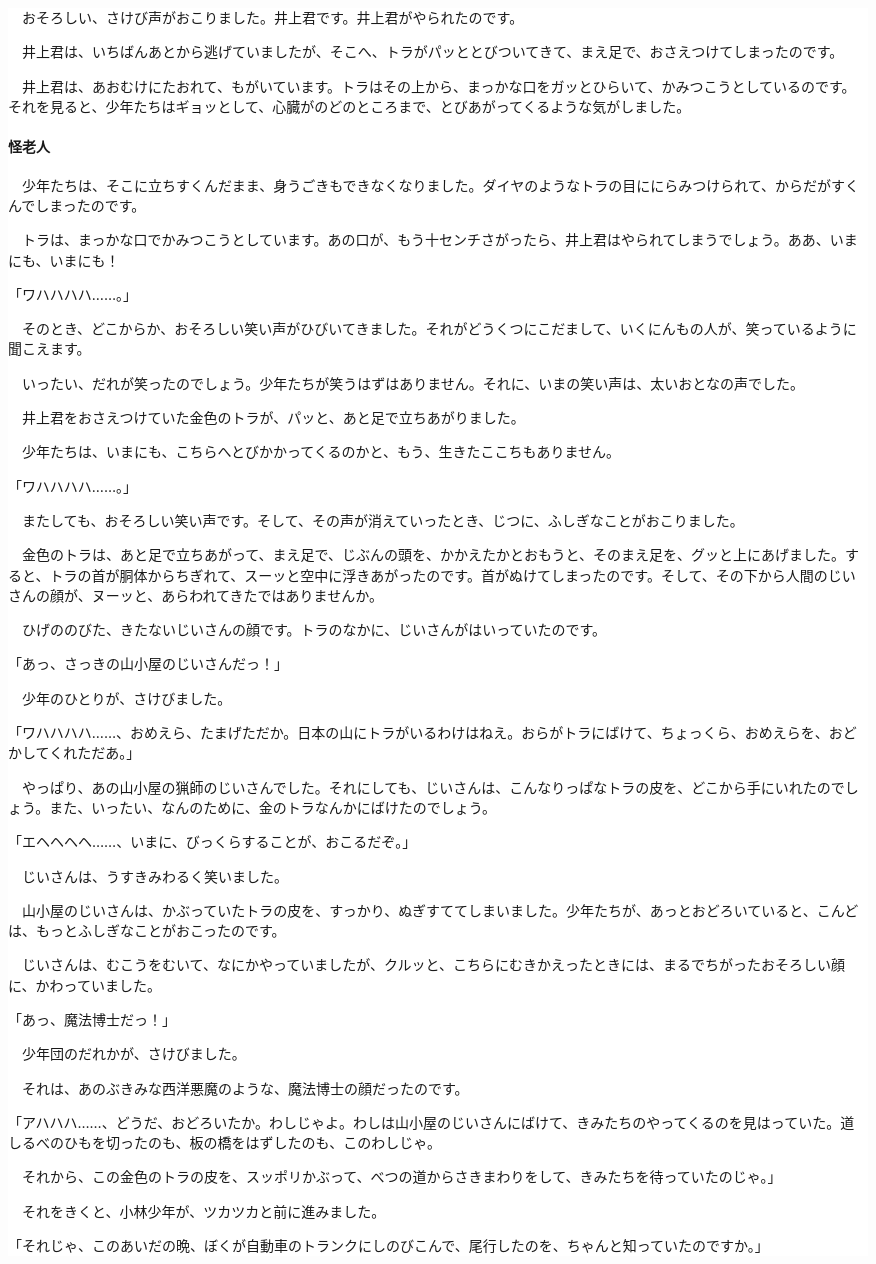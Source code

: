 　おそろしい、さけび声がおこりました。井上君です。井上君がやられたのです。

　井上君は、いちばんあとから逃げていましたが、そこへ、トラがパッととびついてきて、まえ足で、おさえつけてしまったのです。

　井上君は、あおむけにたおれて、もがいています。トラはその上から、まっかな口をガッとひらいて、かみつこうとしているのです。それを見ると、少年たちはギョッとして、心臓がのどのところまで、とびあがってくるような気がしました。



#### 怪老人



　少年たちは、そこに立ちすくんだまま、身うごきもできなくなりました。ダイヤのようなトラの目ににらみつけられて、からだがすくんでしまったのです。

　トラは、まっかな口でかみつこうとしています。あの口が、もう十センチさがったら、井上君はやられてしまうでしょう。ああ、いまにも、いまにも！

「ワハハハハ……。」

　そのとき、どこからか、おそろしい笑い声がひびいてきました。それがどうくつにこだまして、いくにんもの人が、笑っているように聞こえます。

　いったい、だれが笑ったのでしょう。少年たちが笑うはずはありません。それに、いまの笑い声は、太いおとなの声でした。

　井上君をおさえつけていた金色のトラが、パッと、あと足で立ちあがりました。

　少年たちは、いまにも、こちらへとびかかってくるのかと、もう、生きたここちもありません。

「ワハハハハ……。」

　またしても、おそろしい笑い声です。そして、その声が消えていったとき、じつに、ふしぎなことがおこりました。

　金色のトラは、あと足で立ちあがって、まえ足で、じぶんの頭を、かかえたかとおもうと、そのまえ足を、グッと上にあげました。すると、トラの首が胴体からちぎれて、スーッと空中に浮きあがったのです。首がぬけてしまったのです。そして、その下から人間のじいさんの顔が、ヌーッと、あらわれてきたではありませんか。

　ひげののびた、きたないじいさんの顔です。トラのなかに、じいさんがはいっていたのです。

「あっ、さっきの山小屋のじいさんだっ！」

　少年のひとりが、さけびました。

「ワハハハハ……、おめえら、たまげただか。日本の山にトラがいるわけはねえ。おらがトラにばけて、ちょっくら、おめえらを、おどかしてくれただあ。」

　やっぱり、あの山小屋の猟師のじいさんでした。それにしても、じいさんは、こんなりっぱなトラの皮を、どこから手にいれたのでしょう。また、いったい、なんのために、金のトラなんかにばけたのでしょう。

「エヘヘヘヘ……、いまに、びっくらすることが、おこるだぞ。」

　じいさんは、うすきみわるく笑いました。

　山小屋のじいさんは、かぶっていたトラの皮を、すっかり、ぬぎすててしまいました。少年たちが、あっとおどろいていると、こんどは、もっとふしぎなことがおこったのです。

　じいさんは、むこうをむいて、なにかやっていましたが、クルッと、こちらにむきかえったときには、まるでちがったおそろしい顔に、かわっていました。

「あっ、魔法博士だっ！」

　少年団のだれかが、さけびました。

　それは、あのぶきみな西洋悪魔のような、魔法博士の顔だったのです。

「アハハハ……、どうだ、おどろいたか。わしじゃよ。わしは山小屋のじいさんにばけて、きみたちのやってくるのを見はっていた。道しるべのひもを切ったのも、板の橋をはずしたのも、このわしじゃ。

　それから、この金色のトラの皮を、スッポリかぶって、べつの道からさきまわりをして、きみたちを待っていたのじゃ。」

　それをきくと、小林少年が、ツカツカと前に進みました。

「それじゃ、このあいだの晩、ぼくが自動車のトランクにしのびこんで、尾行したのを、ちゃんと知っていたのですか。」
